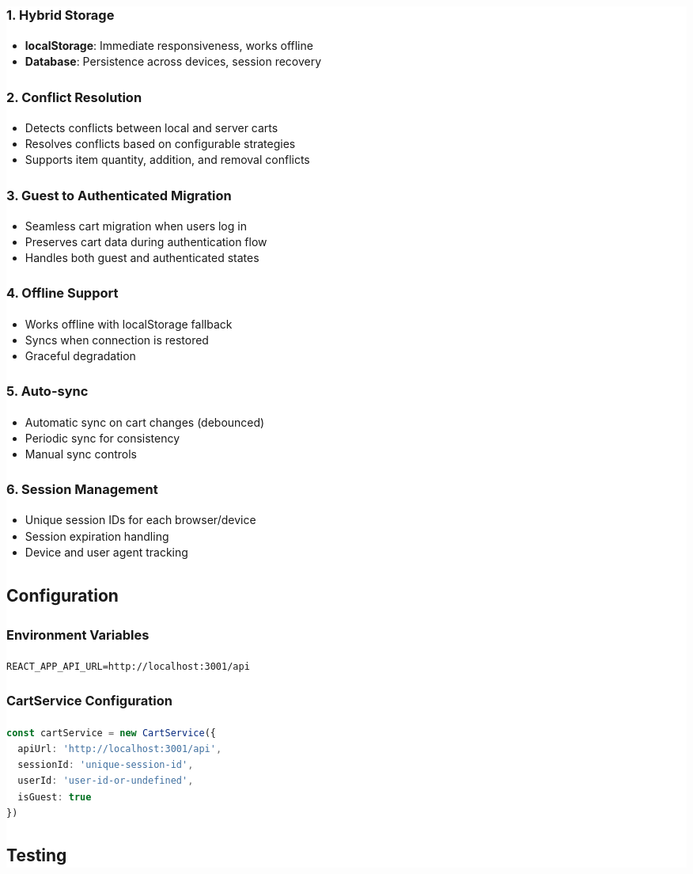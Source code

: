 ### 1. Hybrid Storage
- **localStorage**: Immediate responsiveness, works offline
- **Database**: Persistence across devices, session recovery

### 2. Conflict Resolution
- Detects conflicts between local and server carts
- Resolves conflicts based on configurable strategies
- Supports item quantity, addition, and removal conflicts

### 3. Guest to Authenticated Migration
- Seamless cart migration when users log in
- Preserves cart data during authentication flow
- Handles both guest and authenticated states

### 4. Offline Support
- Works offline with localStorage fallback
- Syncs when connection is restored
- Graceful degradation

### 5. Auto-sync
- Automatic sync on cart changes (debounced)
- Periodic sync for consistency
- Manual sync controls

### 6. Session Management
- Unique session IDs for each browser/device
- Session expiration handling
- Device and user agent tracking

## Configuration

### Environment Variables

```env
REACT_APP_API_URL=http://localhost:3001/api
```

### CartService Configuration

```typescript
const cartService = new CartService({
  apiUrl: 'http://localhost:3001/api',
  sessionId: 'unique-session-id',
  userId: 'user-id-or-undefined',
  isGuest: true
})
```

## Testing
